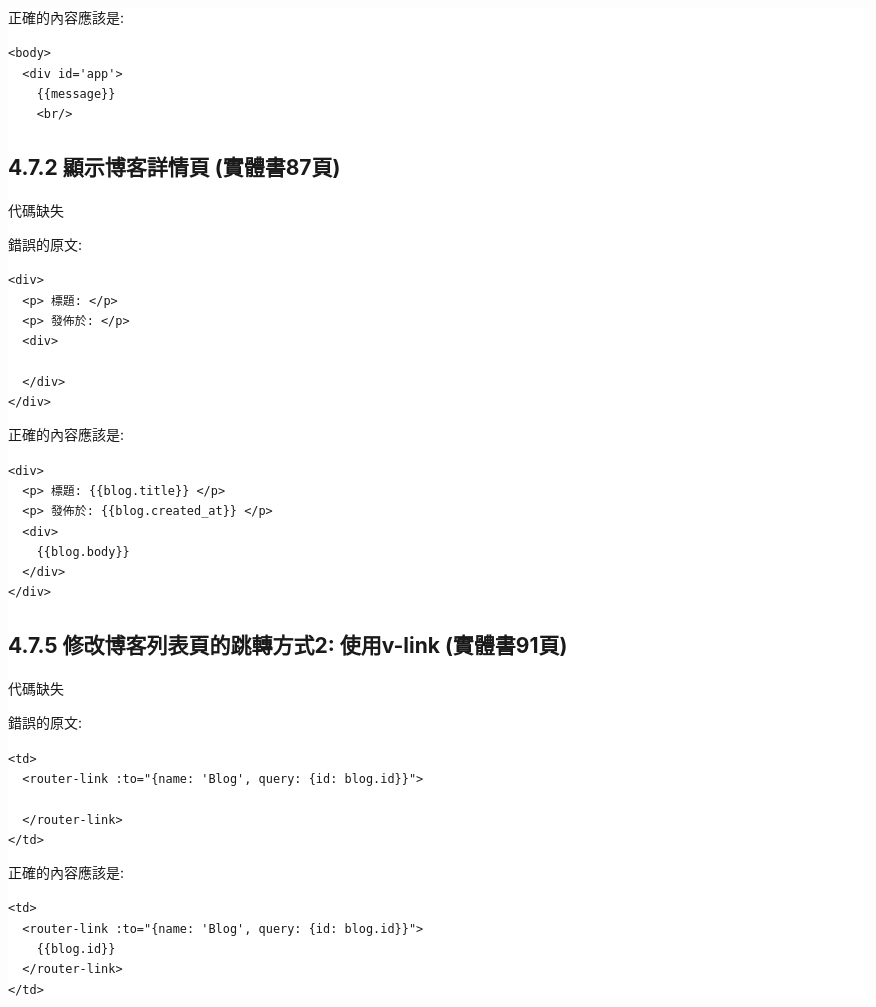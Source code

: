 正確的內容應該是:


```
<body>
  <div id='app'>
    {{message}}
    <br/>
```

## 4.7.2 顯示博客詳情頁 (實體書87頁)

代碼缺失

錯誤的原文:

```
<div>
  <p> 標題: </p>
  <p> 發佈於: </p>
  <div>

  </div>
</div>
```

正確的內容應該是:

```
<div>
  <p> 標題: {{blog.title}} </p>
  <p> 發佈於: {{blog.created_at}} </p>
  <div>
    {{blog.body}}
  </div>
</div>

```

## 4.7.5 修改博客列表頁的跳轉方式2: 使用v-link (實體書91頁)

代碼缺失

錯誤的原文:

```
<td>
  <router-link :to="{name: 'Blog', query: {id: blog.id}}">

  </router-link>
</td>
```

正確的內容應該是:

```
<td>
  <router-link :to="{name: 'Blog', query: {id: blog.id}}">
    {{blog.id}}
  </router-link>
</td>
```
